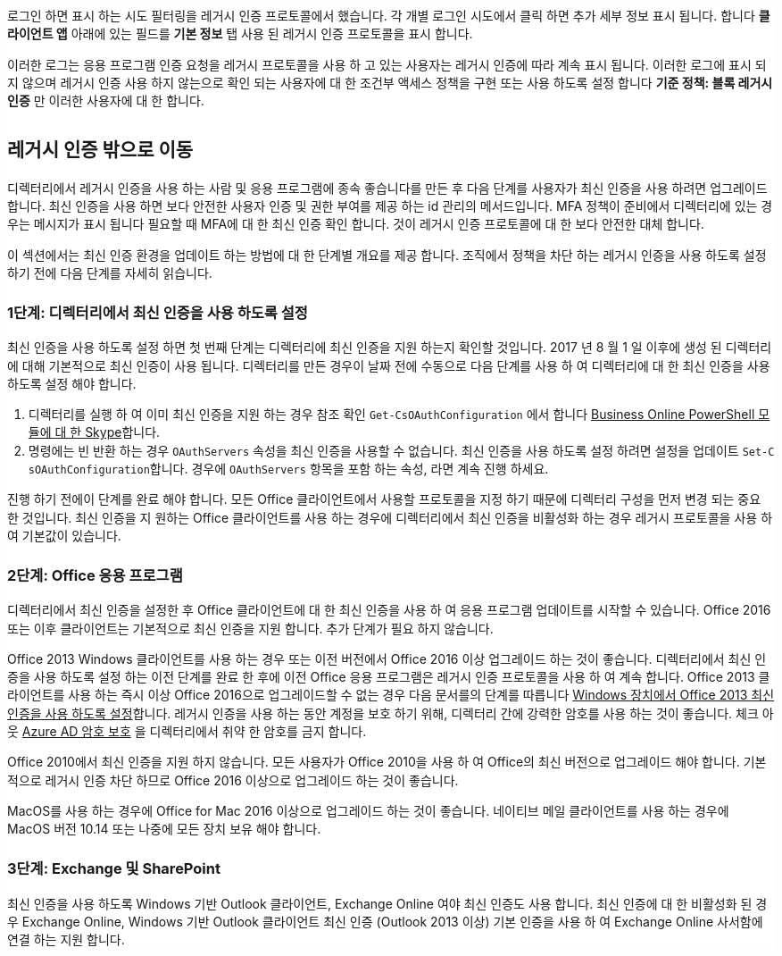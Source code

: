 로그인 하면 표시 하는 시도 필터링을 레거시 인증 프로토콜에서 했습니다. 각 개별 로그인 시도에서 클릭 하면 추가 세부 정보 표시 됩니다. 합니다 **클라이언트 앱** 아래에 있는 필드를 **기본 정보** 탭 사용 된 레거시 인증 프로토콜을 표시 합니다.

이러한 로그는 응용 프로그램 인증 요청을 레거시 프로토콜을 사용 하 고 있는 사용자는 레거시 인증에 따라 계속 표시 됩니다. 이러한 로그에 표시 되지 않으며 레거시 인증 사용 하지 않는으로 확인 되는 사용자에 대 한 조건부 액세스 정책을 구현 또는 사용 하도록 설정 합니다 **기준 정책: 블록 레거시 인증** 만 이러한 사용자에 대 한 합니다.

## <a name="moving-away-from-legacy-authentication"></a>레거시 인증 밖으로 이동

디렉터리에서 레거시 인증을 사용 하는 사람 및 응용 프로그램에 종속 좋습니다를 만든 후 다음 단계를 사용자가 최신 인증을 사용 하려면 업그레이드 합니다. 최신 인증을 사용 하면 보다 안전한 사용자 인증 및 권한 부여를 제공 하는 id 관리의 메서드입니다. MFA 정책이 준비에서 디렉터리에 있는 경우는 메시지가 표시 됩니다 필요할 때 MFA에 대 한 최신 인증 확인 합니다. 것이 레거시 인증 프로토콜에 대 한 보다 안전한 대체 합니다.

이 섹션에서는 최신 인증 환경을 업데이트 하는 방법에 대 한 단계별 개요를 제공 합니다. 조직에서 정책을 차단 하는 레거시 인증을 사용 하도록 설정 하기 전에 다음 단계를 자세히 읽습니다.

### <a name="step-1-enable-modern-authentication-in-your-directory"></a>1단계: 디렉터리에서 최신 인증을 사용 하도록 설정

최신 인증을 사용 하도록 설정 하면 첫 번째 단계는 디렉터리에 최신 인증을 지원 하는지 확인할 것입니다. 2017 년 8 월 1 일 이후에 생성 된 디렉터리에 대해 기본적으로 최신 인증이 사용 됩니다. 디렉터리를 만든 경우이 날짜 전에 수동으로 다음 단계를 사용 하 여 디렉터리에 대 한 최신 인증을 사용 하도록 설정 해야 합니다.

1. 디렉터리를 실행 하 여 이미 최신 인증을 지원 하는 경우 참조 확인 `Get-CsOAuthConfiguration` 에서 합니다 [Business Online PowerShell 모듈에 대 한 Skype](https://docs.microsoft.com/office365/enterprise/powershell/manage-skype-for-business-online-with-office-365-powershell)합니다.
1. 명령에는 빈 반환 하는 경우 `OAuthServers` 속성을 최신 인증을 사용할 수 없습니다. 최신 인증을 사용 하도록 설정 하려면 설정을 업데이트 `Set-CsOAuthConfiguration`합니다. 경우에 `OAuthServers` 항목을 포함 하는 속성, 라면 계속 진행 하세요.

진행 하기 전에이 단계를 완료 해야 합니다. 모든 Office 클라이언트에서 사용할 프로토콜을 지정 하기 때문에 디렉터리 구성을 먼저 변경 되는 중요 한 것입니다. 최신 인증을 지 원하는 Office 클라이언트를 사용 하는 경우에 디렉터리에서 최신 인증을 비활성화 하는 경우 레거시 프로토콜을 사용 하 여 기본값이 있습니다.

### <a name="step-2-office-applications"></a>2단계: Office 응용 프로그램

디렉터리에서 최신 인증을 설정한 후 Office 클라이언트에 대 한 최신 인증을 사용 하 여 응용 프로그램 업데이트를 시작할 수 있습니다. Office 2016 또는 이후 클라이언트는 기본적으로 최신 인증을 지원 합니다. 추가 단계가 필요 하지 않습니다.

Office 2013 Windows 클라이언트를 사용 하는 경우 또는 이전 버전에서 Office 2016 이상 업그레이드 하는 것이 좋습니다. 디렉터리에서 최신 인증을 사용 하도록 설정 하는 이전 단계를 완료 한 후에 이전 Office 응용 프로그램은 레거시 인증 프로토콜을 사용 하 여 계속 합니다. Office 2013 클라이언트를 사용 하는 즉시 이상 Office 2016으로 업그레이드할 수 없는 경우 다음 문서를의 단계를 따릅니다 [Windows 장치에서 Office 2013 최신 인증을 사용 하도록 설정](https://docs.microsoft.com/office365/admin/security-and-compliance/enable-modern-authentication)합니다. 레거시 인증을 사용 하는 동안 계정을 보호 하기 위해, 디렉터리 간에 강력한 암호를 사용 하는 것이 좋습니다. 체크 아웃 [Azure AD 암호 보호](../authentication/concept-password-ban-bad.md) 을 디렉터리에서 취약 한 암호를 금지 합니다.

Office 2010에서 최신 인증을 지원 하지 않습니다. 모든 사용자가 Office 2010을 사용 하 여 Office의 최신 버전으로 업그레이드 해야 합니다. 기본적으로 레거시 인증 차단 하므로 Office 2016 이상으로 업그레이드 하는 것이 좋습니다.

MacOS를 사용 하는 경우에 Office for Mac 2016 이상으로 업그레이드 하는 것이 좋습니다. 네이티브 메일 클라이언트를 사용 하는 경우에 MacOS 버전 10.14 또는 나중에 모든 장치 보유 해야 합니다.

### <a name="step-3-exchange-and-sharepoint"></a>3단계: Exchange 및 SharePoint

최신 인증을 사용 하도록 Windows 기반 Outlook 클라이언트, Exchange Online 여야 최신 인증도 사용 합니다. 최신 인증에 대 한 비활성화 된 경우 Exchange Online, Windows 기반 Outlook 클라이언트 최신 인증 (Outlook 2013 이상) 기본 인증을 사용 하 여 Exchange Online 사서함에 연결 하는 지원 합니다.
